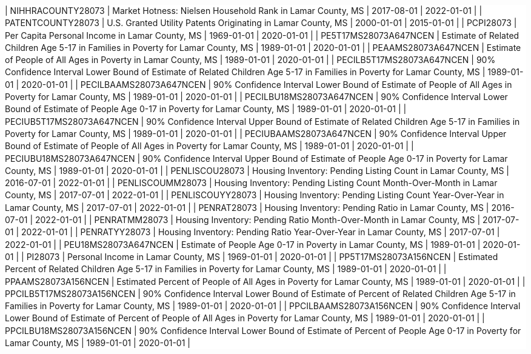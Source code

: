 | NIHHRACOUNTY28073         | Market Hotness: Nielsen Household Rank in Lamar County, MS                                                                                                                | 2017-08-01          | 2022-01-01        |
| PATENTCOUNTY28073         | U.S. Granted Utility Patents Originating in Lamar County, MS                                                                                                              | 2000-01-01          | 2015-01-01        |
| PCPI28073                 | Per Capita Personal Income in Lamar County, MS                                                                                                                            | 1969-01-01          | 2020-01-01        |
| PE5T17MS28073A647NCEN     | Estimate of Related Children Age 5-17 in Families in Poverty for Lamar County, MS                                                                                         | 1989-01-01          | 2020-01-01        |
| PEAAMS28073A647NCEN       | Estimate of People of All Ages in Poverty in Lamar County, MS                                                                                                             | 1989-01-01          | 2020-01-01        |
| PECILB5T17MS28073A647NCEN | 90% Confidence Interval Lower Bound of Estimate of Related Children Age 5-17 in Families in Poverty for Lamar County, MS                                                  | 1989-01-01          | 2020-01-01        |
| PECILBAAMS28073A647NCEN   | 90% Confidence Interval Lower Bound of Estimate of People of All Ages in Poverty for Lamar County, MS                                                                     | 1989-01-01          | 2020-01-01        |
| PECILBU18MS28073A647NCEN  | 90% Confidence Interval Lower Bound of Estimate of People Age 0-17 in Poverty for Lamar County, MS                                                                        | 1989-01-01          | 2020-01-01        |
| PECIUB5T17MS28073A647NCEN | 90% Confidence Interval Upper Bound of Estimate of Related Children Age 5-17 in Families in Poverty for Lamar County, MS                                                  | 1989-01-01          | 2020-01-01        |
| PECIUBAAMS28073A647NCEN   | 90% Confidence Interval Upper Bound of Estimate of People of All Ages in Poverty for Lamar County, MS                                                                     | 1989-01-01          | 2020-01-01        |
| PECIUBU18MS28073A647NCEN  | 90% Confidence Interval Upper Bound of Estimate of People Age 0-17 in Poverty for Lamar County, MS                                                                        | 1989-01-01          | 2020-01-01        |
| PENLISCOU28073            | Housing Inventory: Pending Listing Count in Lamar County, MS                                                                                                              | 2016-07-01          | 2022-01-01        |
| PENLISCOUMM28073          | Housing Inventory: Pending Listing Count Month-Over-Month in Lamar County, MS                                                                                             | 2017-07-01          | 2022-01-01        |
| PENLISCOUYY28073          | Housing Inventory: Pending Listing Count Year-Over-Year in Lamar County, MS                                                                                               | 2017-07-01          | 2022-01-01        |
| PENRAT28073               | Housing Inventory: Pending Ratio in Lamar County, MS                                                                                                                      | 2016-07-01          | 2022-01-01        |
| PENRATMM28073             | Housing Inventory: Pending Ratio Month-Over-Month in Lamar County, MS                                                                                                     | 2017-07-01          | 2022-01-01        |
| PENRATYY28073             | Housing Inventory: Pending Ratio Year-Over-Year in Lamar County, MS                                                                                                       | 2017-07-01          | 2022-01-01        |
| PEU18MS28073A647NCEN      | Estimate of People Age 0-17 in Poverty in Lamar County, MS                                                                                                                | 1989-01-01          | 2020-01-01        |
| PI28073                   | Personal Income in Lamar County, MS                                                                                                                                       | 1969-01-01          | 2020-01-01        |
| PP5T17MS28073A156NCEN     | Estimated Percent of Related Children Age 5-17 in Families in Poverty for Lamar County, MS                                                                                | 1989-01-01          | 2020-01-01        |
| PPAAMS28073A156NCEN       | Estimated Percent of People of All Ages in Poverty for Lamar County, MS                                                                                                   | 1989-01-01          | 2020-01-01        |
| PPCILB5T17MS28073A156NCEN | 90% Confidence Interval Lower Bound of Estimate of Percent of Related Children Age 5-17 in Families in Poverty for Lamar County, MS                                       | 1989-01-01          | 2020-01-01        |
| PPCILBAAMS28073A156NCEN   | 90% Confidence Interval Lower Bound of Estimate of Percent of People of All Ages in Poverty for Lamar County, MS                                                          | 1989-01-01          | 2020-01-01        |
| PPCILBU18MS28073A156NCEN  | 90% Confidence Interval Lower Bound of Estimate of Percent of People Age 0-17 in Poverty for Lamar County, MS                                                             | 1989-01-01          | 2020-01-01        |